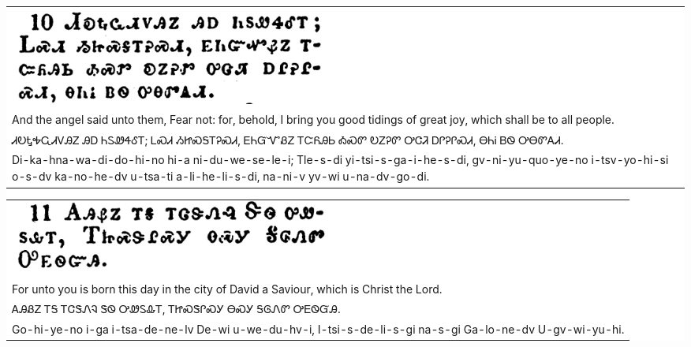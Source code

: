 <table>
<tbody>
<tr class="odd">
<td><a href="030210.png"><img src="030210.png" width="400" /></a></td>
</tr>
<tr class="even">
<td>And the angel said unto them, Fear not: for, behold, I bring you good tidings of great joy, which shall be to all people.</td>
</tr>
<tr class="odd">
<td>ᏗᎧᎿᎭᏩᏗᏙᎯᏃ ᎯᎠ ᏂᏚᏪᏎᎴᎢ; ᏞᏍᏗ ᏱᏥᏍᎦᎢᎮᏍᏗ, ᎬᏂᏳᏉᏰᏃ ᎢᏨᏲᎯᏏ ᎣᏍᏛ ᎧᏃᎮᏛ ᎤᏣᏘ ᎠᎵᎮᎵᏍᏗ, ᎾᏂᎥ ᏴᏫ ᎤᎾᏛᎪᏗ.</td>
</tr>
<tr class="even">
<td>Di-ka-hna-wa-di-do-hi-no hi-a ni-du-we-se-le-i; Tle-s-di yi-tsi-s-ga-i-he-s-di, gv-ni-yu-quo-ye-no i-tsv-yo-hi-si o-s-dv ka-no-he-dv u-tsa-ti a-li-he-li-s-di, na-ni-v yv-wi u-na-dv-go-di.</td>
</tr>
</tbody>
</table>

<table>
<tbody>
<tr class="odd">
<td><a href="030211.png"><img src="030211.png" width="400" /></a></td>
</tr>
<tr class="even">
<td>For unto you is born this day in the city of David a Saviour, which is Christ the Lord.</td>
</tr>
<tr class="odd">
<td>ᎪᎯᏰᏃ ᎢᎦ ᎢᏣᏕᏁᎸ ᏕᏫ ᎤᏪᏚᎲᎢ, ᎢᏥᏍᏕᎵᏍᎩ ᎾᏍᎩ ᎦᎶᏁᏛ ᎤᎬᏫᏳᎯ.</td>
</tr>
<tr class="even">
<td>Go-hi-ye-no i-ga i-tsa-de-ne-lv De-wi u-we-du-hv-i, I-tsi-s-de-li-s-gi na-s-gi Ga-lo-ne-dv U-gv-wi-yu-hi.</td>
</tr>
</tbody>
</table>
